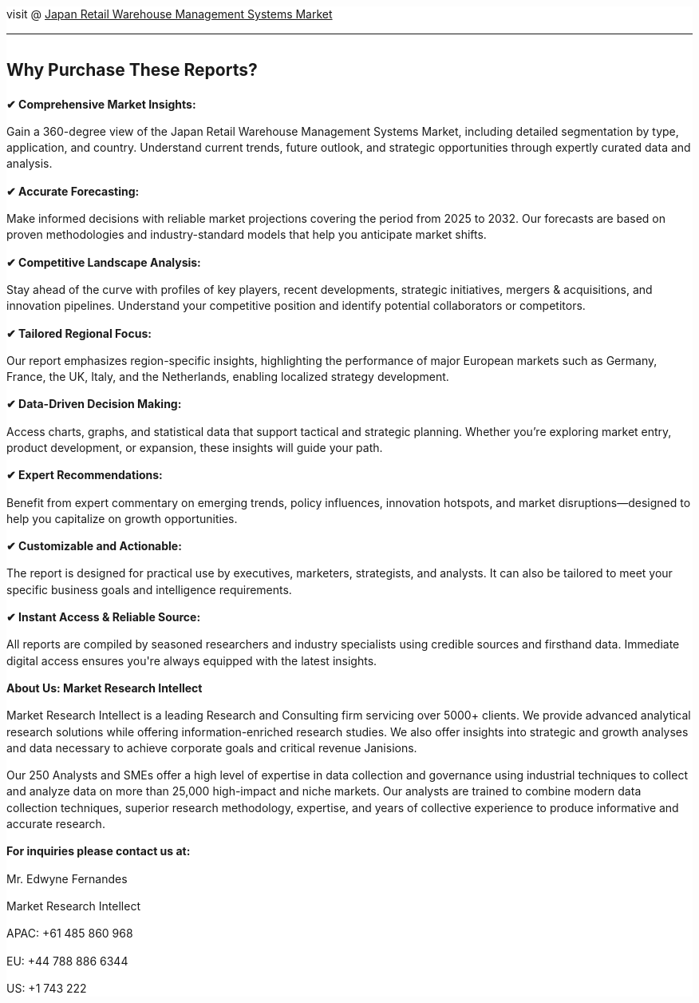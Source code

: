 visit&nbsp;@</strong>&nbsp;</span><span class="font-[700]"><a href="https://www.marketresearchintellect.com/product/retail-warehouse-management-systems-market/?utm_source=Linkedin&utm_medium=041" target="_blank" data-tracking-control-name="article-ssr-frontend-pulse_little-text-block" data-tracking-will-navigate="" data-test-link="">Japan Retail Warehouse Management Systems Market</a></span></p></blockquote><hr /><h2>Why Purchase These Reports?</h2><p><strong>✔ Comprehensive Market Insights:</strong></p><p>Gain a 360-degree view of the Japan Retail Warehouse Management Systems Market, including detailed segmentation by type, application, and country. Understand current trends, future outlook, and strategic opportunities through expertly curated data and analysis.</p><p><strong>✔ Accurate Forecasting:</strong></p><p>Make informed decisions with reliable market projections covering the period from 2025 to 2032. Our forecasts are based on proven methodologies and industry-standard models that help you anticipate market shifts.</p><p><strong>✔ Competitive Landscape Analysis:</strong></p><p>Stay ahead of the curve with profiles of key players, recent developments, strategic initiatives, mergers &amp; acquisitions, and innovation pipelines. Understand your competitive position and identify potential collaborators or competitors.</p><p><strong>✔ Tailored Regional Focus:</strong></p><p>Our report emphasizes region-specific insights, highlighting the performance of major European markets such as Germany, France, the UK, Italy, and the Netherlands, enabling localized strategy development.</p><p><strong>✔ Data-Driven Decision Making:</strong></p><p>Access charts, graphs, and statistical data that support tactical and strategic planning. Whether you&rsquo;re exploring market entry, product development, or expansion, these insights will guide your path.</p><p><strong>✔ Expert Recommendations:</strong></p><p>Benefit from expert commentary on emerging trends, policy influences, innovation hotspots, and market disruptions&mdash;designed to help you capitalize on growth opportunities.</p><p><strong>✔ Customizable and Actionable:</strong></p><p>The report is designed for practical use by executives, marketers, strategists, and analysts. It can also be tailored to meet your specific business goals and intelligence requirements.</p><p><strong>✔ Instant Access &amp; Reliable Source:</strong></p><p>All reports are compiled by seasoned researchers and industry specialists using credible sources and firsthand data. Immediate digital access ensures you're always equipped with the latest insights.</p><p><strong><span class="font-[700]">About Us: Market Research Intellect</span></strong></p><p><span class="">Market Research Intellect is a leading Research and Consulting firm servicing over 5000+ clients. We provide advanced analytical research solutions while offering information-enriched research studies.&nbsp;</span>We also offer insights into strategic and growth analyses and data necessary to achieve corporate goals and critical revenue Janisions.</p><p><span class="">Our 250 Analysts and SMEs offer a high level of expertise in data collection and governance using industrial techniques to collect and analyze data on more than 25,000 high-impact and niche markets. Our analysts are trained to combine modern data collection techniques, superior research methodology, expertise, and years of collective experience to produce informative and accurate research.</span></p><p><strong>For inquiries please contact us at:</strong></p><p>Mr. Edwyne Fernandes</p><p>Market Research Intellect</p><p>APAC: +61 485 860 968</p><p>EU: +44 788 886 6344</p><p>US: +1 743 222